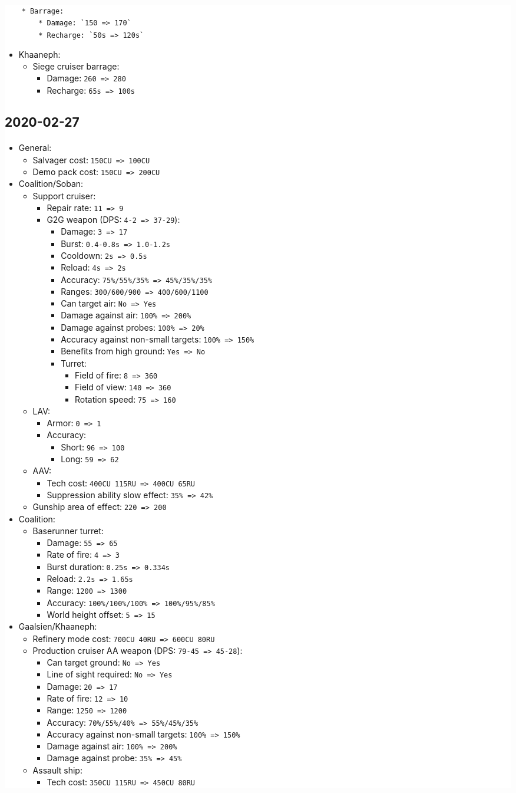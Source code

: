 		* Barrage:
			* Damage: `150 => 170`
			* Recharge: `50s => 120s`
* Khaaneph:
	* Siege cruiser barrage:
		* Damage: `260 => 280`
		* Recharge: `65s => 100s`

## 2020-02-27
* General:
	* Salvager cost: `150CU => 100CU`
	* Demo pack cost: `150CU => 200CU`
* Coalition/Soban:
	* Support cruiser:
		* Repair rate: `11 => 9`
		* G2G weapon (DPS: `4-2 => 37-29`):
			* Damage: `3 => 17`
			* Burst: `0.4-0.8s => 1.0-1.2s`
			* Cooldown: `2s => 0.5s`
			* Reload: `4s => 2s`
			* Accuracy: `75%/55%/35% => 45%/35%/35%`
			* Ranges: `300/600/900 => 400/600/1100`
			* Can target air: `No => Yes`
			* Damage against air: `100% => 200%`
			* Damage against probes: `100% => 20%`
			* Accuracy against non-small targets: `100% => 150%`
			* Benefits from high ground: `Yes => No`
			* Turret:
				* Field of fire: `8 => 360`
				* Field of view: `140 => 360`
				* Rotation speed: `75 => 160`
	* LAV:
		* Armor: `0 => 1`
		* Accuracy:
			* Short: `96 => 100`
			* Long: `59 => 62`
	* AAV:
		* Tech cost: `400CU 115RU => 400CU 65RU`
		* Suppression ability slow effect: `35% => 42%`
	* Gunship area of effect: `220 => 200`
* Coalition:
	* Baserunner turret:
		* Damage: `55 => 65`
		* Rate of fire: `4 => 3`
		* Burst duration: `0.25s => 0.334s`
		* Reload: `2.2s => 1.65s`
		* Range: `1200 => 1300`
		* Accuracy: `100%/100%/100% => 100%/95%/85%`
		* World height offset: `5 => 15`
* Gaalsien/Khaaneph:
	* Refinery mode cost: `700CU 40RU => 600CU 80RU`
	* Production cruiser AA weapon (DPS: `79-45 => 45-28`):
		* Can target ground: `No => Yes`
		* Line of sight required: `No => Yes`
		* Damage: `20 => 17`
		* Rate of fire: `12 => 10`
		* Range: `1250 => 1200`
		* Accuracy: `70%/55%/40% => 55%/45%/35%`
		* Accuracy against non-small targets: `100% => 150%`
		* Damage against air: `100% => 200%`
		* Damage against probe: `35% => 45%`
	* Assault ship:
		* Tech cost: `350CU 115RU => 450CU 80RU`